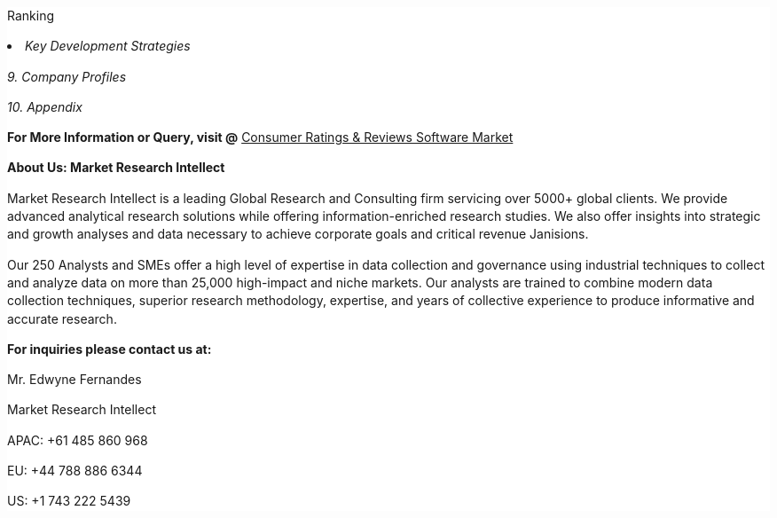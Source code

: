 Ranking</span></em></li><li><em><span class="">Key Development Strategies</span></em></li></ul><p><em><span class="font-[700]">9. Company Profiles</span></em></p><p><em><span class="font-[700]">10. Appendix</span></em></p><p><span class="font-[700]"><strong>For More Information or Query, visit&nbsp;@</strong>&nbsp;</span><span class="font-[700]"><a href="https://www.marketresearchintellect.com/product/consumer-ratings-reviews-software-market/?utm_source=Linkedin&utm_medium=858" target="_blank" data-tracking-control-name="article-ssr-frontend-pulse_little-text-block" data-tracking-will-navigate="" data-test-link="">Consumer Ratings & Reviews Software Market</a></span></p><p><strong><span class="font-[700]">About Us: Market Research Intellect</span></strong></p><p><span class="">Market Research Intellect is a leading Global Research and Consulting firm servicing over 5000+ global clients. We provide advanced analytical research solutions while offering information-enriched research studies.&nbsp;</span>We also offer insights into strategic and growth analyses and data necessary to achieve corporate goals and critical revenue Janisions.</p><p><span class="">Our 250 Analysts and SMEs offer a high level of expertise in data collection and governance using industrial techniques to collect and analyze data on more than 25,000 high-impact and niche markets. Our analysts are trained to combine modern data collection techniques, superior research methodology, expertise, and years of collective experience to produce informative and accurate research.</span></p><p><strong>For inquiries please contact us at:</strong></p><p>Mr. Edwyne Fernandes</p><p>Market Research Intellect</p><p>APAC: +61 485 860 968</p><p>EU: +44 788 886 6344</p><p>US: +1 743 222 5439</p>
